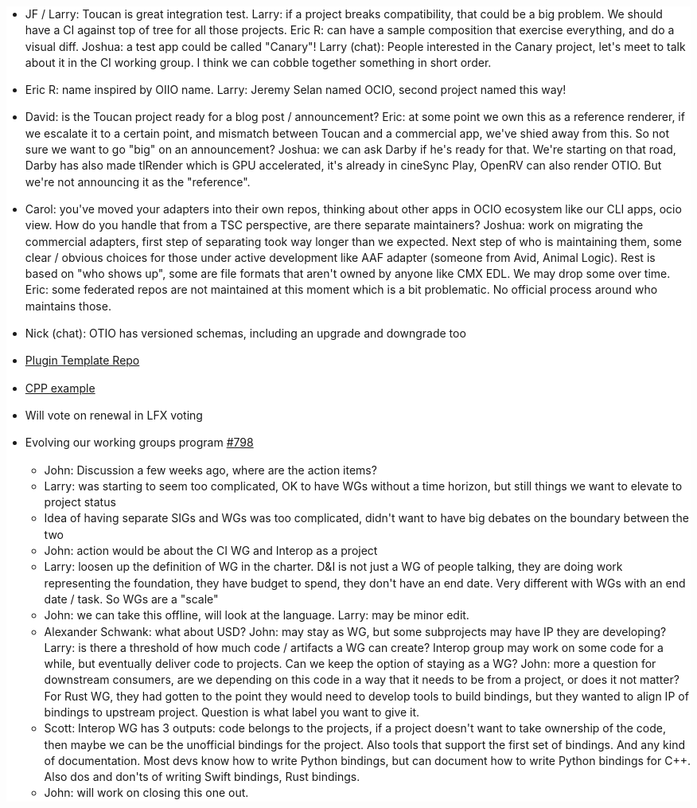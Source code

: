   - JF / Larry: Toucan is great integration test. Larry: if a project breaks compatibility, that could be a big problem. We should have a CI against top of tree for all those projects. Eric R: can have a sample composition that exercise everything, and do a visual diff. Joshua: a test app could be called "Canary"! Larry (chat): People interested in the Canary project, let's meet to talk about it in the CI working group. I think we can cobble together something in short order.
  - Eric R: name inspired by OIIO name. Larry: Jeremy Selan named OCIO, second project named this way!
  - David: is the Toucan project ready for a blog post / announcement? Eric: at some point we own this as a reference renderer, if we escalate it to a certain point, and mismatch between Toucan and a commercial app, we've shied away from this. So not sure we want to go "big" on an announcement? Joshua: we can ask Darby if he's ready for that. We're starting on that road, Darby has also made tlRender which is GPU accelerated, it's already in cineSync Play, OpenRV can also render OTIO. But we're not announcing it as the "reference".
  - Carol: you've moved your adapters into their own repos, thinking about other apps in OCIO ecosystem like our CLI apps, ocio view. How do you handle that from a TSC perspective, are there separate maintainers? Joshua: work on migrating the commercial adapters, first step of separating took way longer than we expected. Next step of who is maintaining them, some clear / obvious choices for those under active development like AAF adapter (someone from Avid, Animal Logic). Rest is based on "who shows up", some are file formats that aren't owned by anyone like CMX EDL. We may drop some over time. Eric: some federated repos are not maintained at this moment which is a bit problematic. No official process around who maintains those.
  - Nick (chat): OTIO has versioned schemas, including an upgrade and downgrade too
  - [Plugin Template Repo](https://github.com/OpenTimelineIO/otio-plugin-template)
  - [CPP example](https://github.com/OpenTimelineIO/otio-cpp-example)
  - Will vote on renewal in LFX voting

- Evolving our working groups program [#798](https://github.com/AcademySoftwareFoundation/tac/issues/798)
  - John: Discussion a few weeks ago, where are the action items?
  - Larry: was starting to seem too complicated, OK to have WGs without a time horizon, but still things we want to elevate to project status
  - Idea of having separate SIGs and WGs was too complicated, didn't want to have big debates on the boundary between the two
  - John: action would be about the CI WG and Interop as a project
  - Larry: loosen up the definition of WG in the charter. D&I is not just a WG of people talking, they are doing work representing the foundation, they have budget to spend, they don't have an end date. Very different with WGs with an end date / task. So WGs are a "scale"
  - John: we can take this offline, will look at the language. Larry: may be minor edit.
  - Alexander Schwank: what about USD? John: may stay as WG, but some subprojects may have IP they are developing? Larry: is there a threshold of how much code / artifacts a WG can create? Interop group may work on some code for a while, but eventually deliver code to projects. Can we keep the option of staying as a WG? John: more a question for downstream consumers, are we depending on this code in a way that it needs to be from a project, or does it not matter? For Rust WG, they had gotten to the point they would need to develop tools to build bindings, but they wanted to align IP of bindings to upstream project. Question is what label you want to give it.
  - Scott: Interop WG has 3 outputs: code belongs to the projects, if a project doesn't want to take ownership of the code, then maybe we can be the unofficial bindings for the project. Also tools that support the first set of bindings. And any kind of documentation. Most devs know how to write Python bindings, but can document how to write Python bindings for C++. Also dos and don'ts of writing Swift bindings, Rust bindings.
  - John: will work on closing this one out.